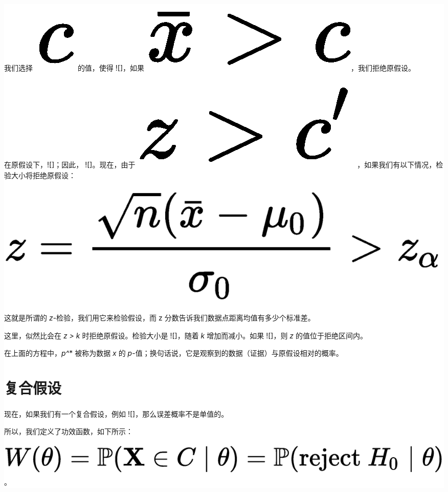 我们选择 ![](img/dc98ae99-744e-4ee4-9ecd-6b2848a6840c.png) 的值，使得 ![]，如果 ![](img/dd522a17-5624-43da-8a0d-3b76c397c0cc.png)，我们拒绝原假设。

在原假设下，![]；因此， ![]。现在，由于 ![](img/660eb9eb-f940-450e-9762-256b5cea13b3.png)，如果我们有以下情况，检验大小将拒绝原假设：

![](img/57823923-6850-4e07-89e5-dac1414e4e70.png)

这就是所谓的 *z*-检验，我们用它来检验假设，而 z 分数告诉我们数据点距离均值有多少个标准差。

这里，似然比会在 *z > k* 时拒绝原假设。检验大小是 ![]，随着 *k* 增加而减小。如果 ![]，则 *z* 的值位于拒绝区间内。

在上面的方程中，*p^** 被称为数据 *x* 的 *p*-值；换句话说，它是观察到的数据（证据）与原假设相对的概率。

# 复合假设

现在，如果我们有一个复合假设，例如 ![]，那么误差概率不是单值的。

所以，我们定义了功效函数，如下所示：

![](img/c198677c-2b7f-407c-877a-fff0277edb72.png)。

